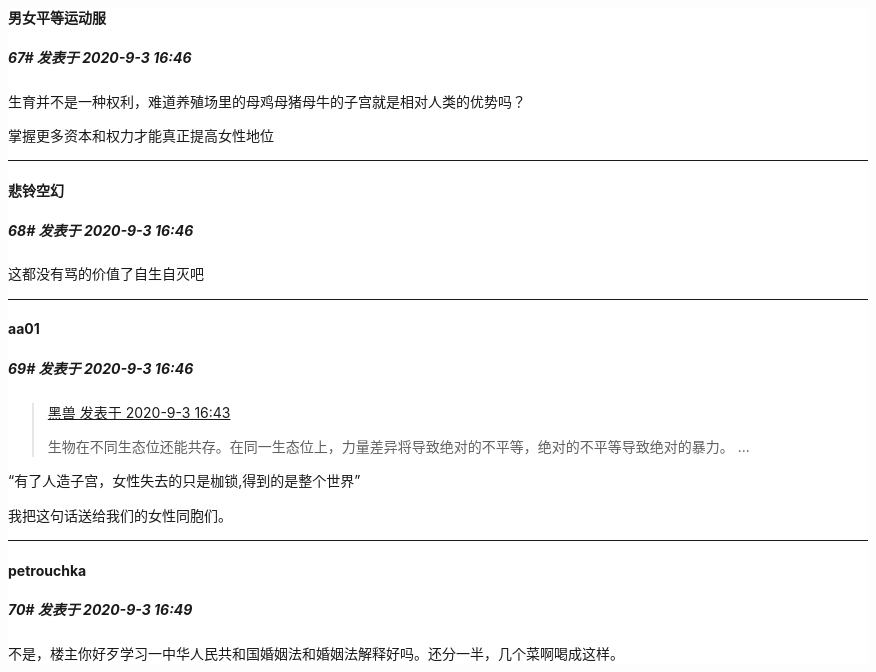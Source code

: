 ####  男女平等运动服  
##### 67#       发表于 2020-9-3 16:46




生育并不是一种权利，难道养殖场里的母鸡母猪母牛的子宫就是相对人类的优势吗？

掌握更多资本和权力才能真正提高女性地位







-----

####  悲铃空幻  
##### 68#       发表于 2020-9-3 16:46




这都没有骂的价值了自生自灭吧







-----

####  aa01  
##### 69#       发表于 2020-9-3 16:46



<blockquote><a href="httphttps://bbs.saraba1st.com/2b/forum.php?mod=redirect&amp;goto=findpost&amp;pid=48630766&amp;ptid=1957990" target="_blank">黑兽 发表于 2020-9-3 16:43</a>

生物在不同生态位还能共存。在同一生态位上，力量差异将导致绝对的不平等，绝对的不平等导致绝对的暴力。 ...</blockquote>
“有了人造子宫，女性失去的只是枷锁,得到的是整个世界”


我把这句话送给我们的女性同胞们。







-----

####  petrouchka  
##### 70#       发表于 2020-9-3 16:49




不是，楼主你好歹学习一中华人民共和国婚姻法和婚姻法解释好吗。还分一半，几个菜啊喝成这样。






